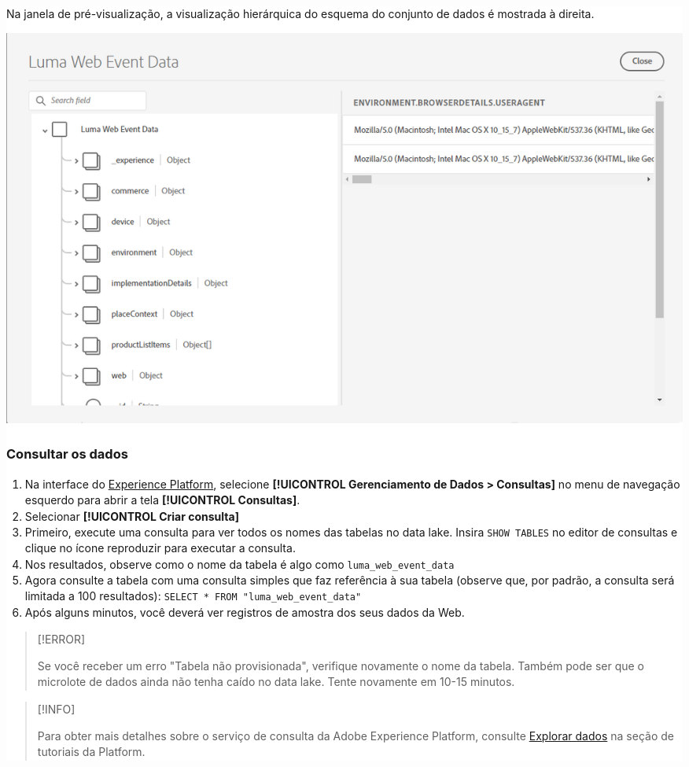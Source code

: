    Na janela de pré-visualização, a visualização hierárquica do esquema do conjunto de dados é mostrada à direita.

   ![Visualização do conjunto de dados 1](assets/experience-platform-dataset-preview-1.png)


### Consultar os dados

1. Na interface do [Experience Platform](https://experience.adobe.com/platform/), selecione **[!UICONTROL Gerenciamento de Dados > Consultas]** no menu de navegação esquerdo para abrir a tela **[!UICONTROL Consultas]**.
1. Selecionar **[!UICONTROL Criar consulta]**
1. Primeiro, execute uma consulta para ver todos os nomes das tabelas no data lake. Insira `SHOW TABLES` no editor de consultas e clique no ícone reproduzir para executar a consulta.
1. Nos resultados, observe como o nome da tabela é algo como `luma_web_event_data`
1. Agora consulte a tabela com uma consulta simples que faz referência à sua tabela (observe que, por padrão, a consulta será limitada a 100 resultados): `SELECT * FROM "luma_web_event_data"`
1. Após alguns minutos, você deverá ver registros de amostra dos seus dados da Web.

>[!ERROR]
>
>Se você receber um erro &quot;Tabela não provisionada&quot;, verifique novamente o nome da tabela. Também pode ser que o microlote de dados ainda não tenha caído no data lake. Tente novamente em 10-15 minutos.

>[!INFO]
>
>  Para obter mais detalhes sobre o serviço de consulta da Adobe Experience Platform, consulte [Explorar dados](https://experienceleague.adobe.com/pt-br/docs/platform-learn/tutorials/queries/explore-data) na seção de tutoriais da Platform.
